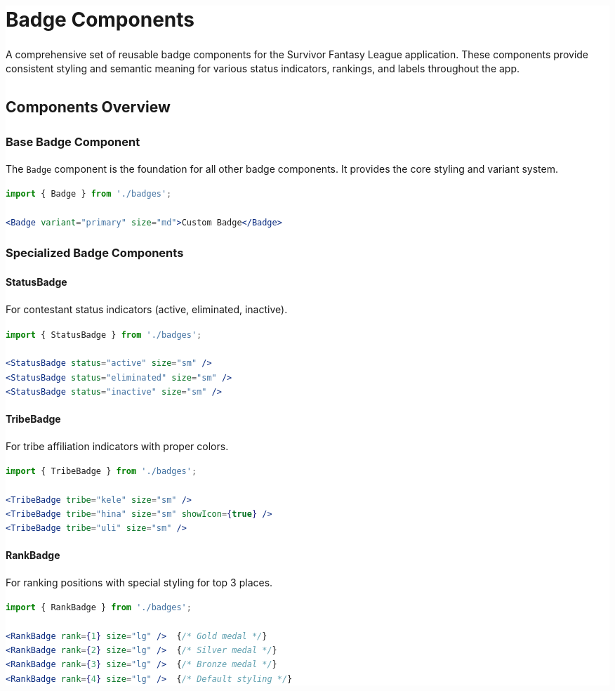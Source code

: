 # Badge Components

A comprehensive set of reusable badge components for the Survivor Fantasy League application. These components provide consistent styling and semantic meaning for various status indicators, rankings, and labels throughout the app.

## Components Overview

### Base Badge Component

The `Badge` component is the foundation for all other badge components. It provides the core styling and variant system.

```jsx
import { Badge } from './badges';

<Badge variant="primary" size="md">Custom Badge</Badge>
```

### Specialized Badge Components

#### StatusBadge
For contestant status indicators (active, eliminated, inactive).

```jsx
import { StatusBadge } from './badges';

<StatusBadge status="active" size="sm" />
<StatusBadge status="eliminated" size="sm" />
<StatusBadge status="inactive" size="sm" />
```

#### TribeBadge
For tribe affiliation indicators with proper colors.

```jsx
import { TribeBadge } from './badges';

<TribeBadge tribe="kele" size="sm" />
<TribeBadge tribe="hina" size="sm" showIcon={true} />
<TribeBadge tribe="uli" size="sm" />
```

#### RankBadge
For ranking positions with special styling for top 3 places.

```jsx
import { RankBadge } from './badges';

<RankBadge rank={1} size="lg" />  {/* Gold medal */}
<RankBadge rank={2} size="lg" />  {/* Silver medal */}
<RankBadge rank={3} size="lg" />  {/* Bronze medal */}
<RankBadge rank={4} size="lg" />  {/* Default styling */}
```
